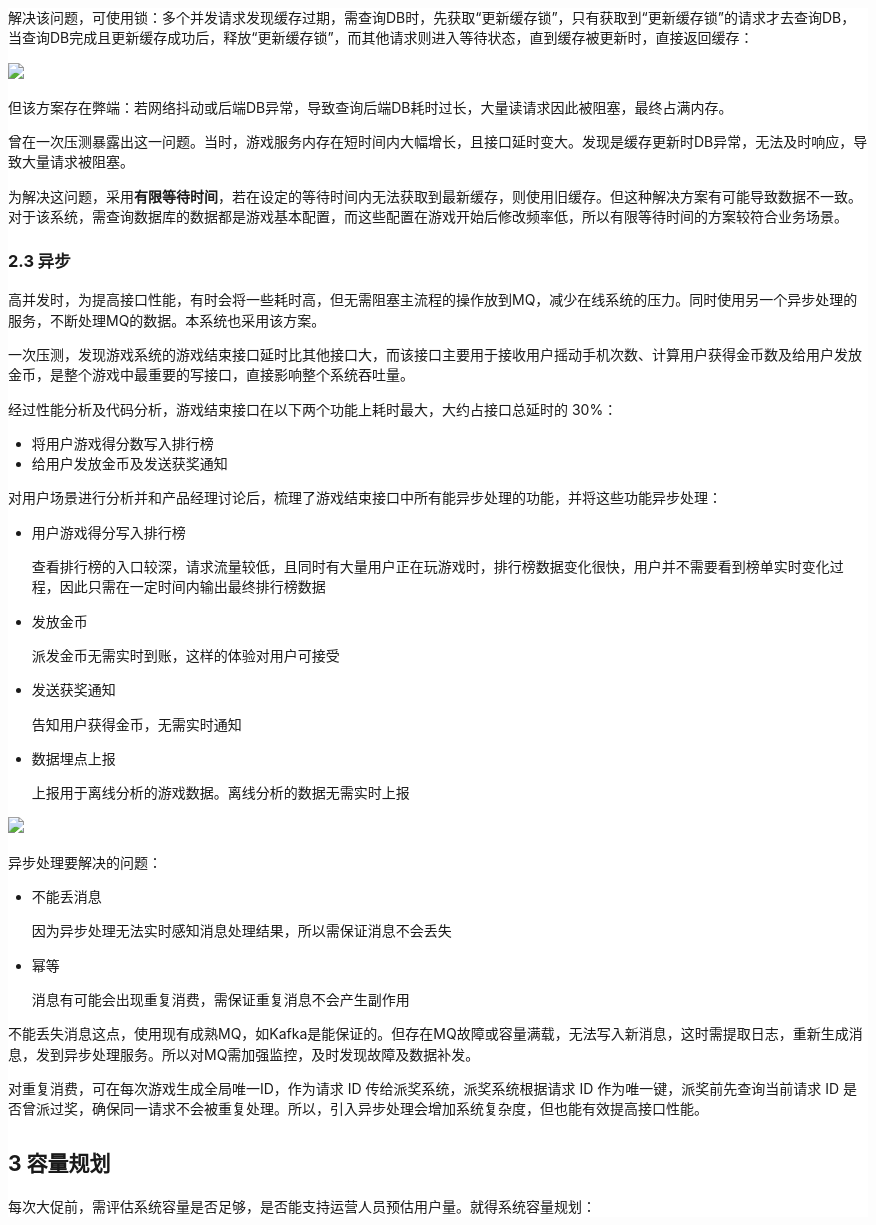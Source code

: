 解决该问题，可使用锁：多个并发请求发现缓存过期，需查询DB时，先获取“更新缓存锁”，只有获取到“更新缓存锁”的请求才去查询DB，当查询DB完成且更新缓存成功后，释放“更新缓存锁”，而其他请求则进入等待状态，直到缓存被更新时，直接返回缓存：

![](https://mmbiz.qpic.cn/mmbiz_png/euN1ic17Jn05S0uUO56mJ7rUn5YeliaB2jatQYTypItE4AV88cu5kJaztxRYK8x4dicicNf7jztuibR5mhPiaG9VMZ0A/640?wx_fmt=png&wxfrom=5&wx_lazy=1&wx_co=1)

但该方案存在弊端：若网络抖动或后端DB异常，导致查询后端DB耗时过长，大量读请求因此被阻塞，最终占满内存。

曾在一次压测暴露出这一问题。当时，游戏服务内存在短时间内大幅增长，且接口延时变大。发现是缓存更新时DB异常，无法及时响应，导致大量请求被阻塞。

为解决这问题，采用**有限等待时间**，若在设定的等待时间内无法获取到最新缓存，则使用旧缓存。但这种解决方案有可能导致数据不一致。对于该系统，需查询数据库的数据都是游戏基本配置，而这些配置在游戏开始后修改频率低，所以有限等待时间的方案较符合业务场景。

### 2.3 异步

高并发时，为提高接口性能，有时会将一些耗时高，但无需阻塞主流程的操作放到MQ，减少在线系统的压力。同时使用另一个异步处理的服务，不断处理MQ的数据。本系统也采用该方案。

一次压测，发现游戏系统的游戏结束接口延时比其他接口大，而该接口主要用于接收用户摇动手机次数、计算用户获得金币数及给用户发放金币，是整个游戏中最重要的写接口，直接影响整个系统吞吐量。

经过性能分析及代码分析，游戏结束接口在以下两个功能上耗时最大，大约占接口总延时的 30%：

- 将用户游戏得分数写入排行榜
- 给用户发放金币及发送获奖通知

对用户场景进行分析并和产品经理讨论后，梳理了游戏结束接口中所有能异步处理的功能，并将这些功能异步处理：

- 用户游戏得分写入排行榜

  查看排行榜的入口较深，请求流量较低，且同时有大量用户正在玩游戏时，排行榜数据变化很快，用户并不需要看到榜单实时变化过程，因此只需在一定时间内输出最终排行榜数据

- 发放金币

  派发金币无需实时到账，这样的体验对用户可接受

- 发送获奖通知

  告知用户获得金币，无需实时通知

- 数据埋点上报

  上报用于离线分析的游戏数据。离线分析的数据无需实时上报

![](https://mmbiz.qpic.cn/mmbiz_png/euN1ic17Jn05S0uUO56mJ7rUn5YeliaB2jIkTc0Mlu3oibpxLh5EibAANQMuOFGknEpiaNCJ822j147nXiaLKOj76A4g/640?wx_fmt=png&wxfrom=5&wx_lazy=1&wx_co=1)

异步处理要解决的问题：

- 不能丢消息

  因为异步处理无法实时感知消息处理结果，所以需保证消息不会丢失

- 幂等

  消息有可能会出现重复消费，需保证重复消息不会产生副作用

不能丢失消息这点，使用现有成熟MQ，如Kafka是能保证的。但存在MQ故障或容量满载，无法写入新消息，这时需提取日志，重新生成消息，发到异步处理服务。所以对MQ需加强监控，及时发现故障及数据补发。

对重复消费，可在每次游戏生成全局唯一ID，作为请求 ID 传给派奖系统，派奖系统根据请求 ID 作为唯一键，派奖前先查询当前请求 ID 是否曾派过奖，确保同一请求不会被重复处理。所以，引入异步处理会增加系统复杂度，但也能有效提高接口性能。

## 3 容量规划

每次大促前，需评估系统容量是否足够，是否能支持运营人员预估用户量。就得系统容量规划：
